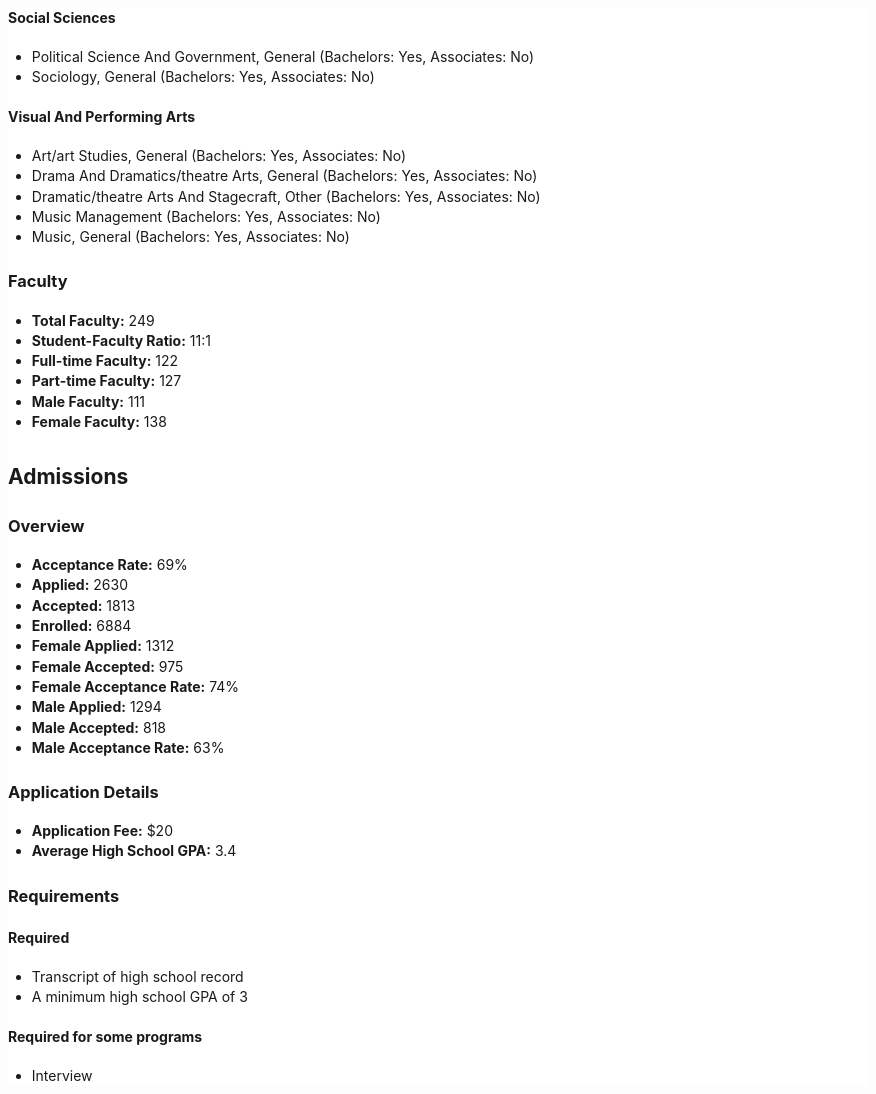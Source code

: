 #### Social Sciences

- Political Science And Government, General (Bachelors: Yes, Associates: No)
- Sociology, General (Bachelors: Yes, Associates: No)

#### Visual And Performing Arts

- Art/art Studies, General (Bachelors: Yes, Associates: No)
- Drama And Dramatics/theatre Arts, General (Bachelors: Yes, Associates: No)
- Dramatic/theatre Arts And Stagecraft, Other (Bachelors: Yes, Associates: No)
- Music Management (Bachelors: Yes, Associates: No)
- Music, General (Bachelors: Yes, Associates: No)

### Faculty

- **Total Faculty:** 249
- **Student-Faculty Ratio:** 11:1
- **Full-time Faculty:** 122
- **Part-time Faculty:** 127
- **Male Faculty:** 111
- **Female Faculty:** 138

## Admissions

### Overview

- **Acceptance Rate:** 69%
- **Applied:** 2630
- **Accepted:** 1813
- **Enrolled:** 6884
- **Female Applied:** 1312
- **Female Accepted:** 975
- **Female Acceptance Rate:** 74%
- **Male Applied:** 1294
- **Male Accepted:** 818
- **Male Acceptance Rate:** 63%

### Application Details

- **Application Fee:** $20
- **Average High School GPA:** 3.4

### Requirements

#### Required

- Transcript of high school record
- A minimum high school GPA of 3

#### Required for some programs

- Interview
